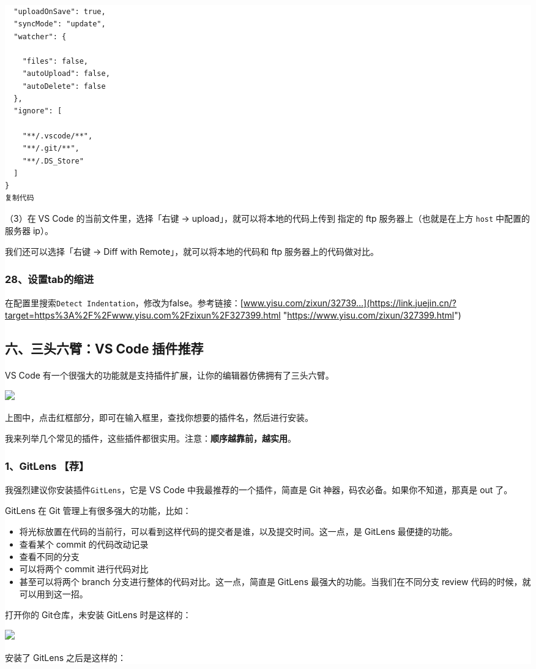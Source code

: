 ```
  "uploadOnSave": true, 
  "syncMode": "update",
  "watcher": {
    
    "files": false, 
    "autoUpload": false,
    "autoDelete": false
  },
  "ignore": [
    
    "**/.vscode/**",
    "**/.git/**",
    "**/.DS_Store"
  ]
}
复制代码
```

（3）在 VS Code 的当前文件里，选择「右键 -> upload」，就可以将本地的代码上传到 指定的 ftp 服务器上（也就是在上方 `host` 中配置的服务器 ip）。

我们还可以选择「右键 -> Diff with Remote」，就可以将本地的代码和 ftp 服务器上的代码做对比。

### 28、设置tab的缩进

在配置里搜索`Detect Indentation`，修改为false。参考链接：[www.yisu.com/zixun/32739…](https://link.juejin.cn/?target=https%3A%2F%2Fwww.yisu.com%2Fzixun%2F327399.html "https://www.yisu.com/zixun/327399.html")

## 六、三头六臂：VS Code 插件推荐

VS Code 有一个很强大的功能就是支持插件扩展，让你的编辑器仿佛拥有了三头六臂。

![](https://p3-juejin.byteimg.com/tos-cn-i-k3u1fbpfcp/d44d7c93f90349449ca86e70868426dd~tplv-k3u1fbpfcp-watermark.awebp)

上图中，点击红框部分，即可在输入框里，查找你想要的插件名，然后进行安装。

我来列举几个常见的插件，这些插件都很实用。注意：**顺序越靠前，越实用**。

### 1、GitLens 【荐】

我强烈建议你安装插件`GitLens`，它是 VS Code 中我最推荐的一个插件，简直是 Git 神器，码农必备。如果你不知道，那真是 out 了。

GitLens 在 Git 管理上有很多强大的功能，比如：

-   将光标放置在代码的当前行，可以看到这样代码的提交者是谁，以及提交时间。这一点，是 GitLens 最便捷的功能。
-   查看某个 commit 的代码改动记录
-   查看不同的分支
-   可以将两个 commit 进行代码对比
-   甚至可以将两个 branch 分支进行整体的代码对比。这一点，简直是 GitLens 最强大的功能。当我们在不同分支 review 代码的时候，就可以用到这一招。

打开你的 Git仓库，未安装 GitLens 时是这样的：

![](https://p3-juejin.byteimg.com/tos-cn-i-k3u1fbpfcp/0367bdc89cb44acbb870d2084c9e5a71~tplv-k3u1fbpfcp-watermark.awebp)

安装了 GitLens 之后是这样的：
